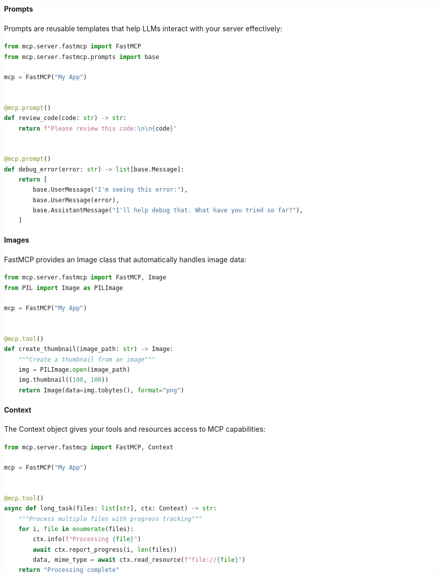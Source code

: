 

#### Prompts


Prompts are reusable templates that help LLMs interact with your server effectively:  


````python
from mcp.server.fastmcp import FastMCP
from mcp.server.fastmcp.prompts import base

mcp = FastMCP("My App")


@mcp.prompt()
def review_code(code: str) -> str:
    return f"Please review this code:\n\n{code}"


@mcp.prompt()
def debug_error(error: str) -> list[base.Message]:
    return [
        base.UserMessage("I'm seeing this error:"),
        base.UserMessage(error),
        base.AssistantMessage("I'll help debug that. What have you tried so far?"),
    ]
````


#### Images

FastMCP provides an Image class that automatically handles image data:  

```python
from mcp.server.fastmcp import FastMCP, Image
from PIL import Image as PILImage

mcp = FastMCP("My App")


@mcp.tool()
def create_thumbnail(image_path: str) -> Image:
    """Create a thumbnail from an image"""
    img = PILImage.open(image_path)
    img.thumbnail((100, 100))
    return Image(data=img.tobytes(), format="png")
```

#### Context

The Context object gives your tools and resources access to MCP capabilities:  


```python
from mcp.server.fastmcp import FastMCP, Context

mcp = FastMCP("My App")


@mcp.tool()
async def long_task(files: list[str], ctx: Context) -> str:
    """Process multiple files with progress tracking"""
    for i, file in enumerate(files):
        ctx.info(f"Processing {file}")
        await ctx.report_progress(i, len(files))
        data, mime_type = await ctx.read_resource(f"file://{file}")
    return "Processing complete"
```
